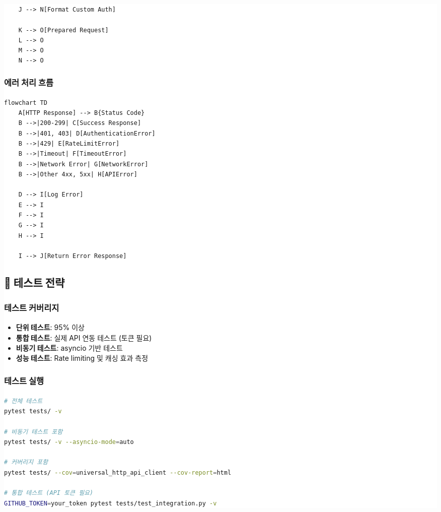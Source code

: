 ```mermaid
    J --> N[Format Custom Auth]
    
    K --> O[Prepared Request]
    L --> O
    M --> O
    N --> O
```

### 에러 처리 흐름
```mermaid
flowchart TD
    A[HTTP Response] --> B{Status Code}
    B -->|200-299| C[Success Response]
    B -->|401, 403| D[AuthenticationError]
    B -->|429| E[RateLimitError]
    B -->|Timeout| F[TimeoutError]
    B -->|Network Error| G[NetworkError]
    B -->|Other 4xx, 5xx| H[APIError]
    
    D --> I[Log Error]
    E --> I
    F --> I
    G --> I
    H --> I
    
    I --> J[Return Error Response]
```

## 🧪 테스트 전략

### 테스트 커버리지
- **단위 테스트**: 95% 이상
- **통합 테스트**: 실제 API 연동 테스트 (토큰 필요)
- **비동기 테스트**: asyncio 기반 테스트
- **성능 테스트**: Rate limiting 및 캐싱 효과 측정

### 테스트 실행
```bash
# 전체 테스트
pytest tests/ -v

# 비동기 테스트 포함
pytest tests/ -v --asyncio-mode=auto

# 커버리지 포함
pytest tests/ --cov=universal_http_api_client --cov-report=html

# 통합 테스트 (API 토큰 필요)
GITHUB_TOKEN=your_token pytest tests/test_integration.py -v
```
